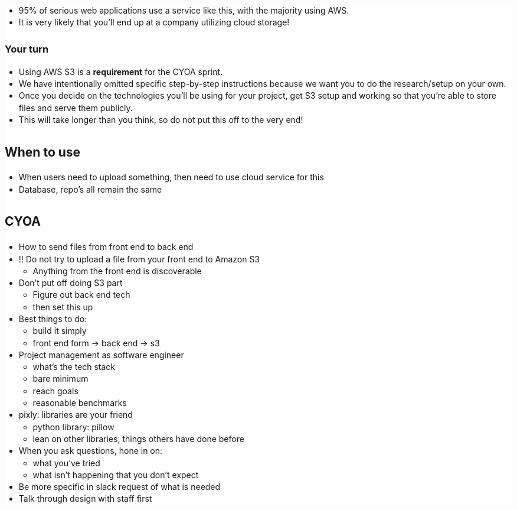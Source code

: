 - 95% of serious web applications use a service like this, with the majority using AWS.
- It is very likely that you’ll end up at a company utilizing cloud storage!

### Your turn

- Using AWS S3 is a **requirement** for the CYOA sprint.
- We have intentionally omitted specific step-by-step instructions because we want you to do the research/setup on your own.
- Once you decide on the technologies you’ll be using for your project, get S3 setup and working so that you’re able to store files and serve them publicly.
- This will take longer than you think, so do not put this off to the very end!

## When to use

- When users need to upload something, then need to use cloud service for this
- Database, repo’s all remain the same


## CYOA

- How to send files from front end to back end
- !! Do not try to upload a file from your front end to Amazon S3
	- Anything from the front end is discoverable
- Don’t put off doing S3 part
	- Figure out back end tech
	- then set this up
- Best things to do:
	- build it simply
	- front end form → back end → s3
- Project management as software engineer
	- what’s the tech stack
	- bare minimum
	- reach goals
	- reasonable benchmarks
- pixly: libraries are your friend
	- python library: pillow
	- lean on other libraries, things others have done before
- When you ask questions, hone in on:
	- what you’ve tried
	- what isn’t happening that you don’t expect
- Be more specific in slack request of what is needed
- Talk through design with staff first

